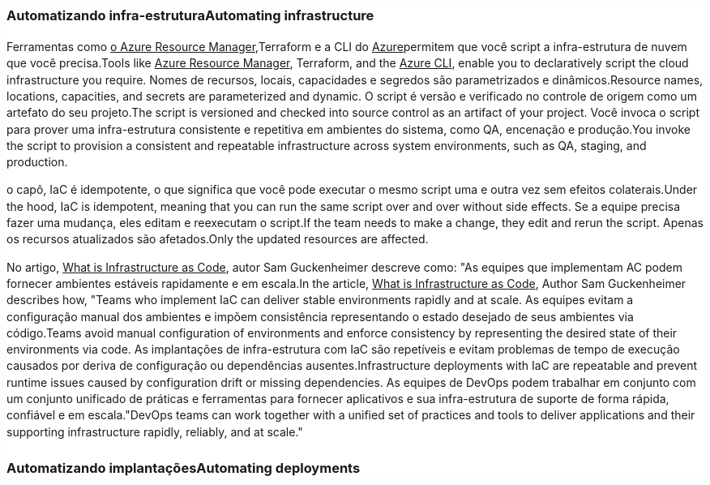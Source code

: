 ### <a name="automating-infrastructure"></a><span data-ttu-id="4a6ef-422">Automatizando infra-estrutura</span><span class="sxs-lookup"><span data-stu-id="4a6ef-422">Automating infrastructure</span></span>

<span data-ttu-id="4a6ef-423">Ferramentas como [o Azure Resource Manager,](https://azure.microsoft.com/documentation/articles/resource-group-overview/)Terraform e a CLI do [Azure](https://docs.microsoft.com/cli/azure/)permitem que você script a infra-estrutura de nuvem que você precisa.</span><span class="sxs-lookup"><span data-stu-id="4a6ef-423">Tools like [Azure Resource Manager](https://azure.microsoft.com/documentation/articles/resource-group-overview/), Terraform, and the [Azure CLI](https://docs.microsoft.com/cli/azure/), enable you to declaratively script the cloud infrastructure you require.</span></span> <span data-ttu-id="4a6ef-424">Nomes de recursos, locais, capacidades e segredos são parametrizados e dinâmicos.</span><span class="sxs-lookup"><span data-stu-id="4a6ef-424">Resource names, locations, capacities, and secrets are parameterized and dynamic.</span></span> <span data-ttu-id="4a6ef-425">O script é versão e verificado no controle de origem como um artefato do seu projeto.</span><span class="sxs-lookup"><span data-stu-id="4a6ef-425">The script is versioned and checked into source control as an artifact of your project.</span></span> <span data-ttu-id="4a6ef-426">Você invoca o script para prover uma infra-estrutura consistente e repetitiva em ambientes do sistema, como QA, encenação e produção.</span><span class="sxs-lookup"><span data-stu-id="4a6ef-426">You invoke the script to provision a consistent and repeatable infrastructure across system environments, such as QA, staging, and production.</span></span>

<span data-ttu-id="4a6ef-427">o capô, IaC é idempotente, o que significa que você pode executar o mesmo script uma e outra vez sem efeitos colaterais.</span><span class="sxs-lookup"><span data-stu-id="4a6ef-427">Under the hood, IaC is idempotent, meaning that you can run the same script over and over without side effects.</span></span> <span data-ttu-id="4a6ef-428">Se a equipe precisa fazer uma mudança, eles editam e reexecutam o script.</span><span class="sxs-lookup"><span data-stu-id="4a6ef-428">If the team needs to make a change, they edit and rerun the script.</span></span> <span data-ttu-id="4a6ef-429">Apenas os recursos atualizados são afetados.</span><span class="sxs-lookup"><span data-stu-id="4a6ef-429">Only the updated resources are affected.</span></span>

<span data-ttu-id="4a6ef-430">No artigo, [What is Infrastructure as Code](https://docs.microsoft.com/azure/devops/learn/what-is-infrastructure-as-code), autor Sam Guckenheimer descreve como: "As equipes que implementam AC podem fornecer ambientes estáveis rapidamente e em escala.</span><span class="sxs-lookup"><span data-stu-id="4a6ef-430">In the article, [What is Infrastructure as Code](https://docs.microsoft.com/azure/devops/learn/what-is-infrastructure-as-code), Author Sam Guckenheimer describes how, "Teams who implement IaC can deliver stable environments rapidly and at scale.</span></span> <span data-ttu-id="4a6ef-431">As equipes evitam a configuração manual dos ambientes e impõem consistência representando o estado desejado de seus ambientes via código.</span><span class="sxs-lookup"><span data-stu-id="4a6ef-431">Teams avoid manual configuration of environments and enforce consistency by representing the desired state of their environments via code.</span></span> <span data-ttu-id="4a6ef-432">As implantações de infra-estrutura com IaC são repetíveis e evitam problemas de tempo de execução causados por deriva de configuração ou dependências ausentes.</span><span class="sxs-lookup"><span data-stu-id="4a6ef-432">Infrastructure deployments with IaC are repeatable and prevent runtime issues caused by configuration drift or missing dependencies.</span></span> <span data-ttu-id="4a6ef-433">As equipes de DevOps podem trabalhar em conjunto com um conjunto unificado de práticas e ferramentas para fornecer aplicativos e sua infra-estrutura de suporte de forma rápida, confiável e em escala."</span><span class="sxs-lookup"><span data-stu-id="4a6ef-433">DevOps teams can work together with a unified set of practices and tools to deliver applications and their supporting infrastructure rapidly, reliably, and at scale."</span></span>

### <a name="automating-deployments"></a><span data-ttu-id="4a6ef-434">Automatizando implantações</span><span class="sxs-lookup"><span data-stu-id="4a6ef-434">Automating deployments</span></span>
